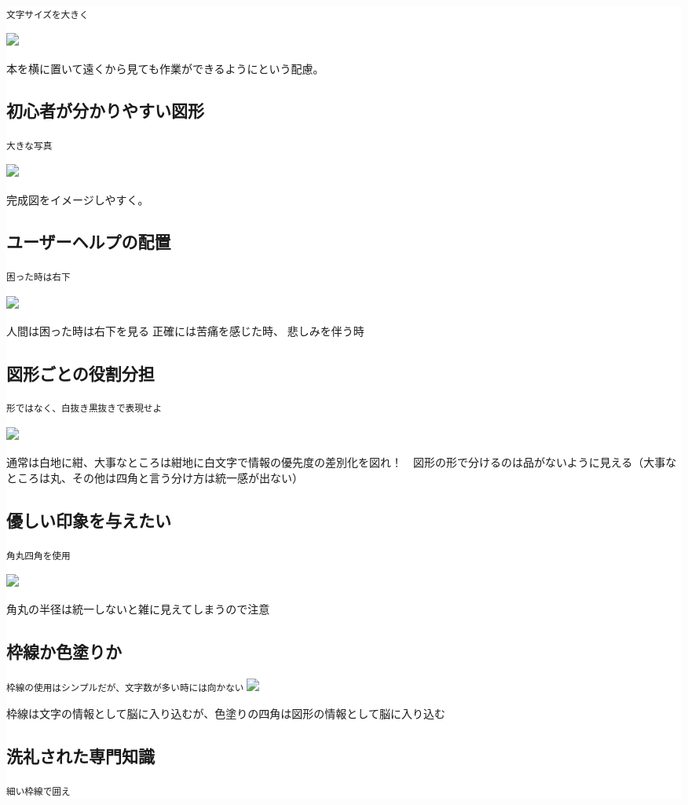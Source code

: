 <small>文字サイズを大きく</small> 

<img width="80%" src="https://prtimes.jp/i/7006/2837/resize/d7006-2837-348104-2.jpg"> 

<p>本を横に置いて遠くから見ても作業ができるようにという配慮。</p>


## 初心者が分かりやすい図形 

<small>大きな写真</small> 

<img width="80%" src="https://prtimes.jp/i/7006/2837/resize/d7006-2837-348104-2.jpg">

 <p>完成図をイメージしやすく。</p>


## ユーザーヘルプの配置 

<small>困った時は右下</small> 

<img width="80%" src="https://faq.nec-lavie.jp/qasearch/1007/doc/answer/image/014/014075/014075a.png"> <p>人間は困った時は右下を見る
正確には苦痛を感じた時、
悲しみを伴う時</p>


## 図形ごとの役割分担 

<small>形ではなく、白抜き黒抜きで表現せよ</small>

<img width="80%" src="https://jp.sharp/support/hotnews/wp/image/hn_p39.gif"> 

<p>通常は白地に紺、大事なところは紺地に白文字で情報の優先度の差別化を図れ！　図形の形で分けるのは品がないように見える（大事なところは丸、その他は四角と言う分け方は統一感が出ない）</p>


## 優しい印象を与えたい 

<small>角丸四角を使用</small> 

<img width="80%" src="https://www.o-design2011.com/cms-system/wp-content/uploads/2021/04/d1e22be69e8db9faebce2ba4ebed2857-864x576.jpg"> 

<p>角丸の半径は統一しないと雑に見えてしまうので注意</p>


## 枠線か色塗りか 

<small>枠線の使用はシンプルだが、文字数が多い時には向かない</small> 
<img width="80%" src="https://s-zenba.c.blog.ss-blog.jp/_images/blog/_27e/s-zenba/zu-033-1jpg.jpg"> <p>枠線は文字の情報として脳に入り込むが、色塗りの四角は図形の情報として脳に入り込む</p>


## 洗礼された専門知識 

<small>細い枠線で囲え</small> 
